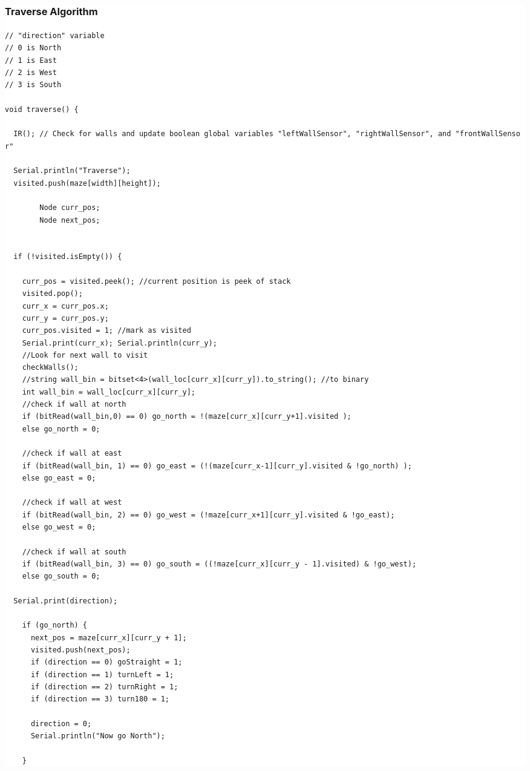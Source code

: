
### Traverse Algorithm
```
// "direction" variable
// 0 is North
// 1 is East
// 2 is West
// 3 is South

void traverse() {

  IR(); // Check for walls and update boolean global variables "leftWallSensor", "rightWallSensor", and "frontWallSensor"

  Serial.println("Traverse"); 
  visited.push(maze[width][height]); 
  
        Node curr_pos; 
        Node next_pos;
  

  if (!visited.isEmpty()) {
    
    curr_pos = visited.peek(); //current position is peek of stack
    visited.pop(); 
    curr_x = curr_pos.x; 
    curr_y = curr_pos.y;
    curr_pos.visited = 1; //mark as visited
    Serial.print(curr_x); Serial.println(curr_y);
    //Look for next wall to visit
    checkWalls();
    //string wall_bin = bitset<4>(wall_loc[curr_x][curr_y]).to_string(); //to binary
    int wall_bin = wall_loc[curr_x][curr_y]; 
    //check if wall at north
    if (bitRead(wall_bin,0) == 0) go_north = !(maze[curr_x][curr_y+1].visited );
    else go_north = 0; 

    //check if wall at east
    if (bitRead(wall_bin, 1) == 0) go_east = (!(maze[curr_x-1][curr_y].visited & !go_north) );
    else go_east = 0; 

    //check if wall at west
    if (bitRead(wall_bin, 2) == 0) go_west = (!maze[curr_x+1][curr_y].visited & !go_east); 
    else go_west = 0; 

    //check if wall at south
    if (bitRead(wall_bin, 3) == 0) go_south = ((!maze[curr_x][curr_y - 1].visited) & !go_west); 
    else go_south = 0;

  Serial.print(direction);

    if (go_north) {
      next_pos = maze[curr_x][curr_y + 1];
      visited.push(next_pos);
      if (direction == 0) goStraight = 1;
      if (direction == 1) turnLeft = 1;
      if (direction == 2) turnRight = 1;
      if (direction == 3) turn180 = 1;
      
      direction = 0;
      Serial.println("Now go North");
      
    }
```